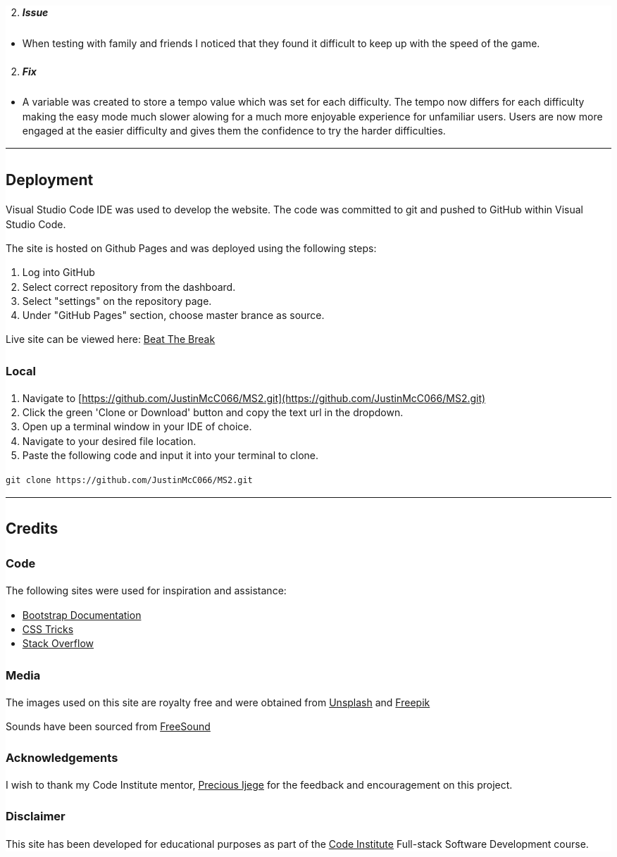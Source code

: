 2.  ##### Issue
  * When testing with family and friends I noticed that they found it difficult to keep up with the speed of the game.
  
2.  ##### Fix
  * A variable was created to store a tempo value which was set for each difficulty. The tempo now differs for each difficulty making the easy mode much slower alowing for a much more enjoyable experience for unfamiliar users. Users are now more engaged at the easier difficulty and gives them the confidence to try the harder difficulties.

 - - - - 

## Deployment
Visual Studio Code IDE was used to develop the website. The code was committed to git and pushed to GitHub within Visual Studio Code.

The site is hosted on Github Pages and was deployed using the following steps:

1. Log into GitHub
2. Select correct repository from the dashboard.
3. Select "settings" on the repository page.
4. Under "GitHub Pages" section, choose master brance as source.

Live site can be viewed here: [Beat The Break](https://beatthebreak.com)

### Local

1. Navigate to [https://github.com/JustinMcC066/MS2.git](https://github.com/JustinMcC066/MS2.git)
2. Click the green 'Clone or Download' button and copy the text url in the dropdown.
3. Open up a terminal window in your IDE of choice.
4. Navigate to your desired file location.
5. Paste the following code and input it into your terminal to clone.
```
git clone https://github.com/JustinMcC066/MS2.git
```
 - - - - 

## Credits

### Code
The following sites were used for inspiration and assistance:

* [Bootstrap Documentation](https://getbootstrap.com/docs/4.4/getting-started/introduction/)
* [CSS Tricks](https://css-tricks.com/)
* [Stack Overflow](https://stackoverflow.com/)

### Media
The images used on this site are royalty free and were obtained from [Unsplash](https://unsplash.com/) and [Freepik](https://www.freepik.com/)

Sounds have been sourced from [FreeSound](https://freesound.org/)

### Acknowledgements
I wish to thank my Code Institute mentor, [Precious Ijege](https://github.com/precious-ijege/) for the feedback and encouragement on this project.

### Disclaimer
This site has been developed for educational purposes as part of the [Code Institute](https://codeinstitute.net/) Full-stack Software Development course.